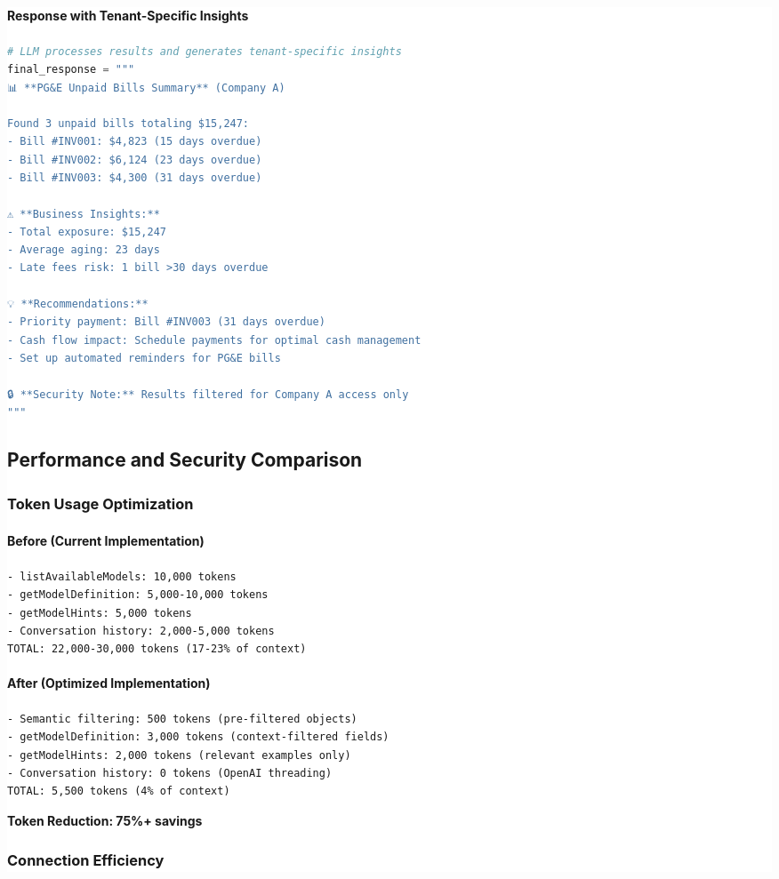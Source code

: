 ```python
```

#### Response with Tenant-Specific Insights
```python
# LLM processes results and generates tenant-specific insights
final_response = """
📊 **PG&E Unpaid Bills Summary** (Company A)

Found 3 unpaid bills totaling $15,247:
- Bill #INV001: $4,823 (15 days overdue)
- Bill #INV002: $6,124 (23 days overdue)  
- Bill #INV003: $4,300 (31 days overdue)

⚠️ **Business Insights:**
- Total exposure: $15,247
- Average aging: 23 days
- Late fees risk: 1 bill >30 days overdue

💡 **Recommendations:**
- Priority payment: Bill #INV003 (31 days overdue)
- Cash flow impact: Schedule payments for optimal cash management
- Set up automated reminders for PG&E bills

🔒 **Security Note:** Results filtered for Company A access only
"""
```

## Performance and Security Comparison

### Token Usage Optimization

#### Before (Current Implementation)
```
- listAvailableModels: 10,000 tokens
- getModelDefinition: 5,000-10,000 tokens
- getModelHints: 5,000 tokens
- Conversation history: 2,000-5,000 tokens
TOTAL: 22,000-30,000 tokens (17-23% of context)
```

#### After (Optimized Implementation)  
```
- Semantic filtering: 500 tokens (pre-filtered objects)
- getModelDefinition: 3,000 tokens (context-filtered fields)
- getModelHints: 2,000 tokens (relevant examples only)
- Conversation history: 0 tokens (OpenAI threading)
TOTAL: 5,500 tokens (4% of context)
```

**Token Reduction: 75%+ savings**

### Connection Efficiency
